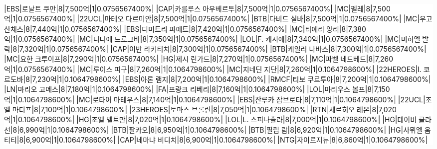 |EBS|로날트 쿠만|8|7,500억|1|0.0756567400%|
|CAP|카를루스 아우베르투|8|7,500억|1|0.0756567400%|
|MC|펠레|8|7,500억|1|0.0756567400%|
|22UCL|마테오 다르미안|8|7,500억|1|0.0756567400%|
|BTB|다비드 실바|8|7,500억|1|0.0756567400%|
|MC|우고 산체스|8|7,440억|1|0.0756567400%|
|EBS|디미트리 파예트|8|7,420억|1|0.0756567400%|
|MC|티에리 앙리|8|7,380억|1|0.0756567400%|
|MC|디디에 드로그바|8|7,350억|1|0.0756567400%|
|LOL|F. 케시에|8|7,340억|1|0.0756567400%|
|MC|미하엘 발락|8|7,320억|1|0.0756567400%|
|CAP|이반 라키티치|8|7,300억|1|0.0756567400%|
|BTB|케일러 나바스|8|7,300억|1|0.0756567400%|
|MC|요한 크루이프|8|7,290억|1|0.0756567400%|
|HG|제시 린가드|8|7,270억|1|0.0756567400%|
|MC|파벨 네드베드|8|7,260억|1|0.0756567400%|
|MC|루이스 피구|8|7,260억|1|0.1064798600%|
|MC|지네딘 지단|8|7,260억|1|0.1064798600%|
|22HEROES|I. 코르도바|8|7,230억|1|0.1064798600%|
|EBS|아론 램지|8|7,200억|1|0.1064798600%|
|RMCF|티보 쿠르투아|8|7,200억|1|0.1064798600%|
|LN|마리오 고메스|8|7,180억|1|0.1064798600%|
|FA|프랑크 리베리|8|7,160억|1|0.1064798600%|
|LOL|마리우스 볼프|8|7,150억|1|0.1064798600%|
|MC|로타어 마테우스|8|7,140억|1|0.1064798600%|
|EBS|잔루카 잠브로타|8|7,110억|1|0.1064798600%|
|22UCL|조엘 마티프|8|7,100억|1|0.1064798600%|
|23HEROES|토마스 브롤린|8|7,050억|1|0.1064798600%|
|RTN|세르히오 레온|8|7,020억|1|0.1064798600%|
|HG|조엘 벨트만|8|7,020억|1|0.1064798600%|
|LOL|L. 스피나촐라|8|7,000억|1|0.1064798600%|
|HG|데이비 클라선|8|6,990억|1|0.1064798600%|
|BTB|팔카오|8|6,950억|1|0.1064798600%|
|BTB|필립 람|8|6,920억|1|0.1064798600%|
|HG|사뮈엘 움티티|8|6,900억|1|0.1064798600%|
|CAP|네마냐 비디치|8|6,900억|1|0.1064798600%|
|NTG|자이르지뉴|8|6,860억|1|0.1064798600%|